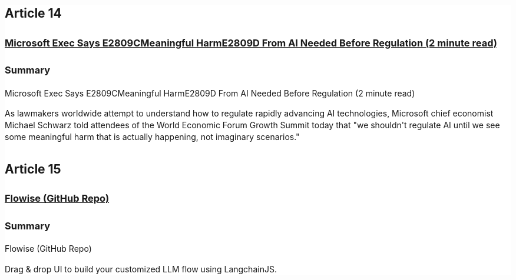 ## Article 14
### [Microsoft Exec Says E2809CMeaningful HarmE2809D From AI Needed Before Regulation (2 minute read)](https://tldr.tech)
### Summary 
 Microsoft Exec Says E2809CMeaningful HarmE2809D From AI Needed Before Regulation (2 minute read)

As lawmakers worldwide attempt to understand how to regulate rapidly advancing AI technologies, Microsoft chief economist Michael Schwarz told attendees of the World Economic Forum Growth Summit today that "we shouldn't regulate AI until we see some meaningful harm that is actually happening, not imaginary scenarios."

## Article 15
### [Flowise (GitHub Repo)</strong>](https://tldr.tech)
### Summary 
 Flowise (GitHub Repo)</strong>

Drag & drop UI to build your customized LLM flow using LangchainJS.

